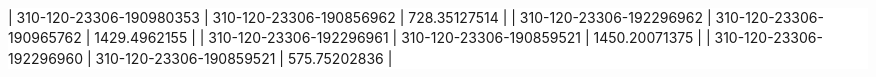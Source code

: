 | 310-120-23306-190980353 | 310-120-23306-190856962 | 728.35127514 |
| 310-120-23306-192296962 | 310-120-23306-190965762 | 1429.4962155 |
| 310-120-23306-192296961 | 310-120-23306-190859521 | 1450.20071375 |
| 310-120-23306-192296960 | 310-120-23306-190859521 | 575.75202836 |
